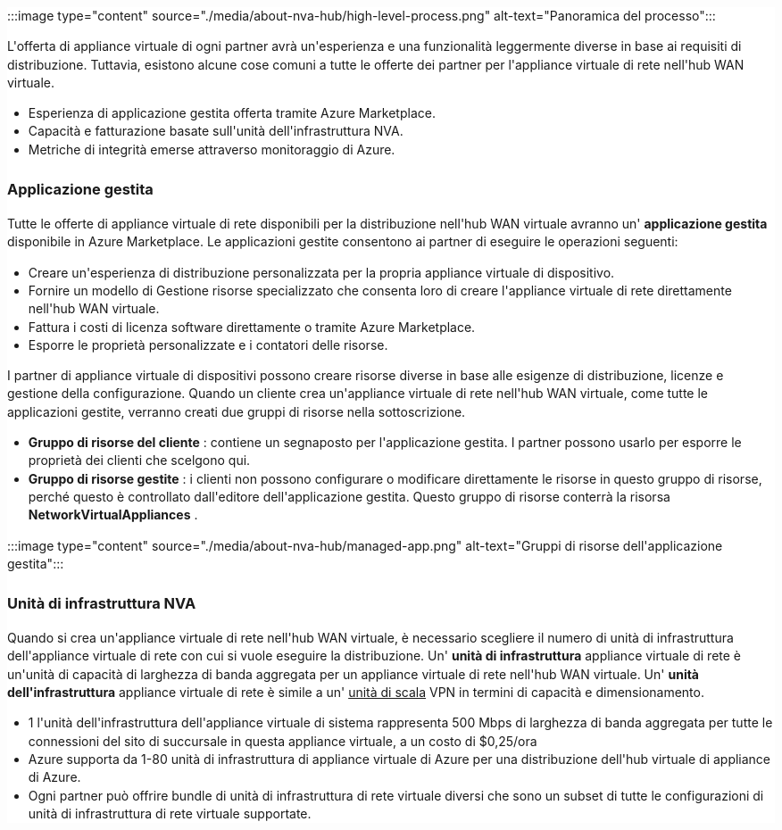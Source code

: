 :::image type="content" source="./media/about-nva-hub/high-level-process.png" alt-text="Panoramica del processo":::

L'offerta di appliance virtuale di ogni partner avrà un'esperienza e una funzionalità leggermente diverse in base ai requisiti di distribuzione. Tuttavia, esistono alcune cose comuni a tutte le offerte dei partner per l'appliance virtuale di rete nell'hub WAN virtuale.

* Esperienza di applicazione gestita offerta tramite Azure Marketplace.
* Capacità e fatturazione basate sull'unità dell'infrastruttura NVA.
* Metriche di integrità emerse attraverso monitoraggio di Azure.

### <a name="managed-application"></a><a name="managed"></a>Applicazione gestita

Tutte le offerte di appliance virtuale di rete disponibili per la distribuzione nell'hub WAN virtuale avranno un' **applicazione gestita** disponibile in Azure Marketplace. Le applicazioni gestite consentono ai partner di eseguire le operazioni seguenti:

* Creare un'esperienza di distribuzione personalizzata per la propria appliance virtuale di dispositivo.
* Fornire un modello di Gestione risorse specializzato che consenta loro di creare l'appliance virtuale di rete direttamente nell'hub WAN virtuale.
* Fattura i costi di licenza software direttamente o tramite Azure Marketplace.
* Esporre le proprietà personalizzate e i contatori delle risorse.

I partner di appliance virtuale di dispositivi possono creare risorse diverse in base alle esigenze di distribuzione, licenze e gestione della configurazione. Quando un cliente crea un'appliance virtuale di rete nell'hub WAN virtuale, come tutte le applicazioni gestite, verranno creati due gruppi di risorse nella sottoscrizione.

* **Gruppo di risorse del cliente** : contiene un segnaposto per l'applicazione gestita. I partner possono usarlo per esporre le proprietà dei clienti che scelgono qui.
* **Gruppo di risorse gestite** : i clienti non possono configurare o modificare direttamente le risorse in questo gruppo di risorse, perché questo è controllato dall'editore dell'applicazione gestita. Questo gruppo di risorse conterrà la risorsa **NetworkVirtualAppliances** .

:::image type="content" source="./media/about-nva-hub/managed-app.png" alt-text="Gruppi di risorse dell'applicazione gestita":::

### <a name="nva-infrastructure-units"></a><a name="units"></a>Unità di infrastruttura NVA

Quando si crea un'appliance virtuale di rete nell'hub WAN virtuale, è necessario scegliere il numero di unità di infrastruttura dell'appliance virtuale di rete con cui si vuole eseguire la distribuzione. Un' **unità di infrastruttura** appliance virtuale di rete è un'unità di capacità di larghezza di banda aggregata per un appliance virtuale di rete nell'hub WAN virtuale. Un' **unità dell'infrastruttura** appliance virtuale di rete è simile a un' [unità di scala](pricing-concepts.md#scale-unit) VPN in termini di capacità e dimensionamento.

* 1 l'unità dell'infrastruttura dell'appliance virtuale di sistema rappresenta 500 Mbps di larghezza di banda aggregata per tutte le connessioni del sito di succursale in questa appliance virtuale, a un costo di $0,25/ora
* Azure supporta da 1-80 unità di infrastruttura di appliance virtuale di Azure per una distribuzione dell'hub virtuale di appliance di Azure.
* Ogni partner può offrire bundle di unità di infrastruttura di rete virtuale diversi che sono un subset di tutte le configurazioni di unità di infrastruttura di rete virtuale supportate.
